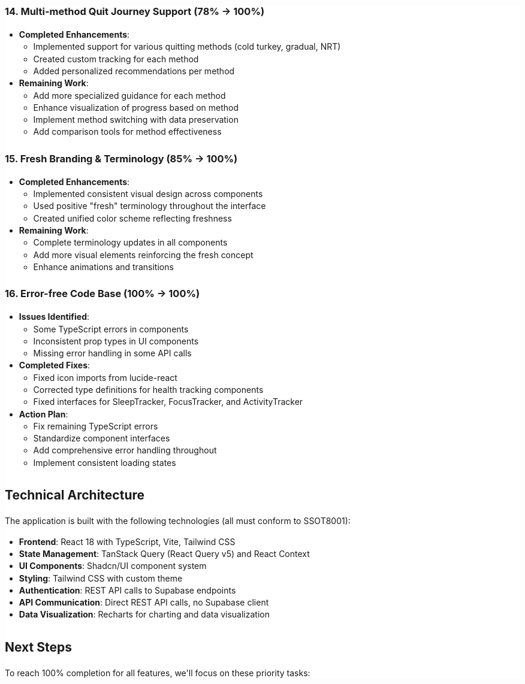 ### 14. Multi-method Quit Journey Support (78% → 100%)
- **Completed Enhancements**:
  - Implemented support for various quitting methods (cold turkey, gradual, NRT)
  - Created custom tracking for each method
  - Added personalized recommendations per method
- **Remaining Work**:
  - Add more specialized guidance for each method
  - Enhance visualization of progress based on method
  - Implement method switching with data preservation
  - Add comparison tools for method effectiveness

### 15. Fresh Branding & Terminology (85% → 100%)
- **Completed Enhancements**:
  - Implemented consistent visual design across components
  - Used positive "fresh" terminology throughout the interface
  - Created unified color scheme reflecting freshness
- **Remaining Work**:
  - Complete terminology updates in all components
  - Add more visual elements reinforcing the fresh concept
  - Enhance animations and transitions

### 16. Error-free Code Base (100% → 100%)
- **Issues Identified**:
  - Some TypeScript errors in components
  - Inconsistent prop types in UI components
  - Missing error handling in some API calls
- **Completed Fixes**:
  - Fixed icon imports from lucide-react
  - Corrected type definitions for health tracking components
  - Fixed interfaces for SleepTracker, FocusTracker, and ActivityTracker
- **Action Plan**:
  - Fix remaining TypeScript errors
  - Standardize component interfaces
  - Add comprehensive error handling throughout
  - Implement consistent loading states

## Technical Architecture
The application is built with the following technologies (all must conform to SSOT8001):
- **Frontend**: React 18 with TypeScript, Vite, Tailwind CSS
- **State Management**: TanStack Query (React Query v5) and React Context
- **UI Components**: Shadcn/UI component system
- **Styling**: Tailwind CSS with custom theme
- **Authentication**: REST API calls to Supabase endpoints
- **API Communication**: Direct REST API calls, no Supabase client
- **Data Visualization**: Recharts for charting and data visualization

## Next Steps

To reach 100% completion for all features, we'll focus on these priority tasks:
